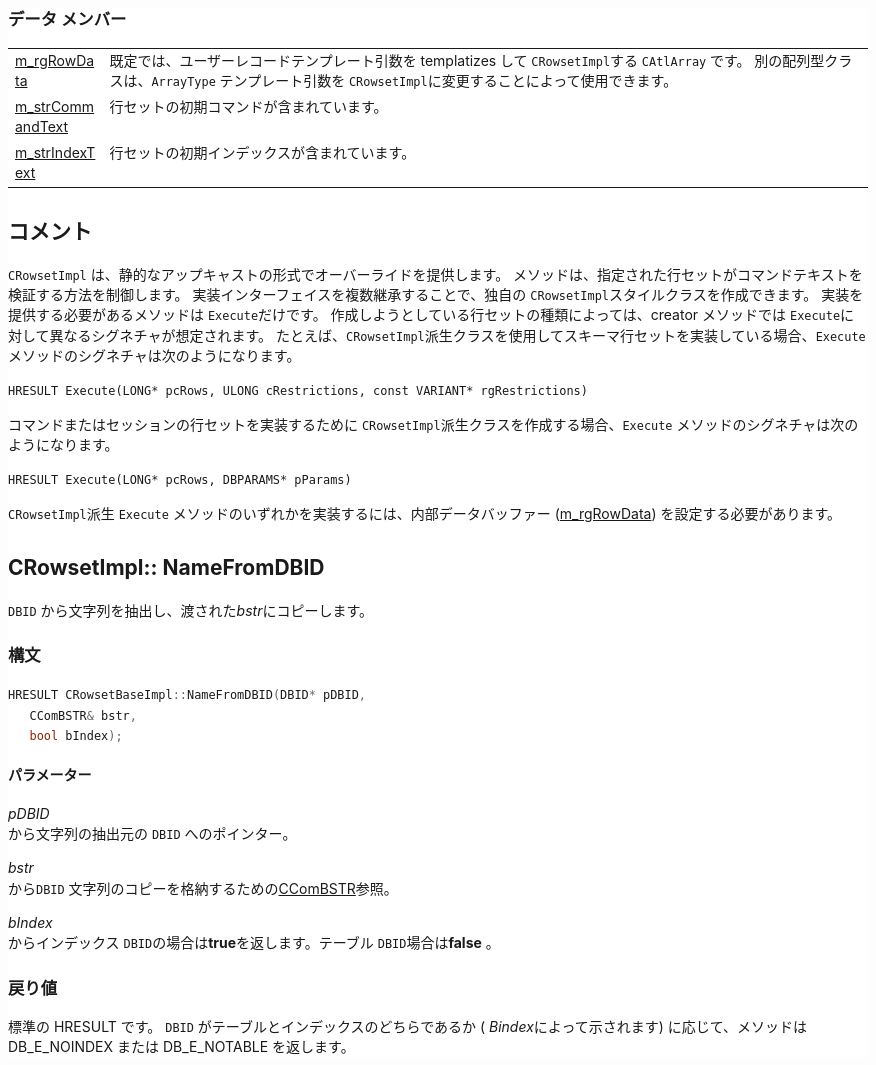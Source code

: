 ### <a name="data-members"></a>データ メンバー

|||
|-|-|
|[m_rgRowData](#rgrowdata)|既定では、ユーザーレコードテンプレート引数を templatizes して `CRowsetImpl`する `CAtlArray` です。 別の配列型クラスは、`ArrayType` テンプレート引数を `CRowsetImpl`に変更することによって使用できます。|
|[m_strCommandText](#strcommandtext)|行セットの初期コマンドが含まれています。|
|[m_strIndexText](#strindextext)|行セットの初期インデックスが含まれています。|

## <a name="remarks"></a>コメント

`CRowsetImpl` は、静的なアップキャストの形式でオーバーライドを提供します。 メソッドは、指定された行セットがコマンドテキストを検証する方法を制御します。 実装インターフェイスを複数継承することで、独自の `CRowsetImpl`スタイルクラスを作成できます。 実装を提供する必要があるメソッドは `Execute`だけです。 作成しようとしている行セットの種類によっては、creator メソッドでは `Execute`に対して異なるシグネチャが想定されます。 たとえば、`CRowsetImpl`派生クラスを使用してスキーマ行セットを実装している場合、`Execute` メソッドのシグネチャは次のようになります。

`HRESULT Execute(LONG* pcRows, ULONG cRestrictions, const VARIANT* rgRestrictions)`

コマンドまたはセッションの行セットを実装するために `CRowsetImpl`派生クラスを作成する場合、`Execute` メソッドのシグネチャは次のようになります。

`HRESULT Execute(LONG* pcRows, DBPARAMS* pParams)`

`CRowsetImpl`派生 `Execute` メソッドのいずれかを実装するには、内部データバッファー ([m_rgRowData](../../data/oledb/crowsetimpl-m-rgrowdata.md)) を設定する必要があります。

## <a name="crowsetimplnamefromdbid"></a><a name="namefromdbid"></a>CRowsetImpl:: NameFromDBID

`DBID` から文字列を抽出し、渡された*bstr*にコピーします。

### <a name="syntax"></a>構文

```cpp
HRESULT CRowsetBaseImpl::NameFromDBID(DBID* pDBID,
   CComBSTR& bstr,
   bool bIndex);
```

#### <a name="parameters"></a>パラメーター

*pDBID*<br/>
から文字列の抽出元の `DBID` へのポインター。

*bstr*<br/>
から`DBID` 文字列のコピーを格納するための[CComBSTR](../../atl/reference/ccombstr-class.md)参照。

*bIndex*<br/>
からインデックス `DBID`の場合は**true**を返します。テーブル `DBID`場合は**false** 。

### <a name="return-value"></a>戻り値

標準の HRESULT です。 `DBID` がテーブルとインデックスのどちらであるか ( *Bindex*によって示されます) に応じて、メソッドは DB_E_NOINDEX または DB_E_NOTABLE を返します。
